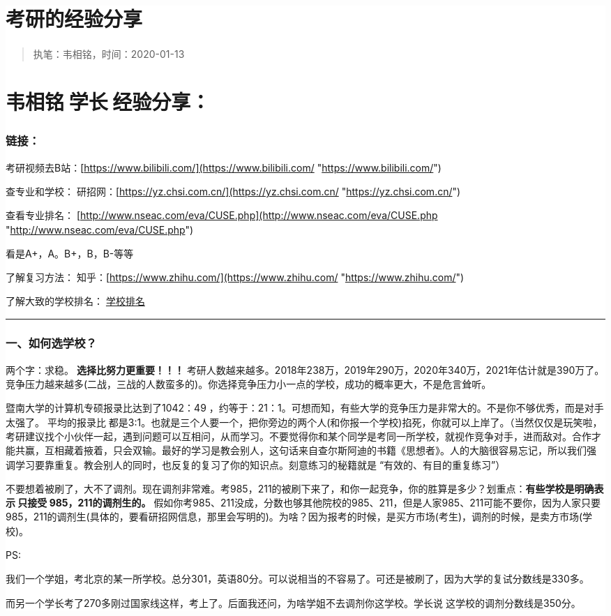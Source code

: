 
# 考研的经验分享


>执笔：韦相铭，时间：2020-01-13

# 韦相铭 学长 经验分享：
### 链接： ###
考研视频去B站：[https://www.bilibili.com/](https://www.bilibili.com/ "https://www.bilibili.com/")

查专业和学校：
研招网：[https://yz.chsi.com.cn/](https://yz.chsi.com.cn/ "https://yz.chsi.com.cn/")

查看专业排名：
[http://www.nseac.com/eva/CUSE.php](http://www.nseac.com/eva/CUSE.php "http://www.nseac.com/eva/CUSE.php")

看是A+，A。B+，B，B-等等

了解复习方法：
知乎：[https://www.zhihu.com/](https://www.zhihu.com/ "https://www.zhihu.com/")

了解大致的学校排名：
[学校排名](https://m.baidu.com/sf?pd=education_kg&openapi=1&dspName=iphone&from_sf=1&resource_id=4534&top=%7B%22sfhs%22%3A12%7D&word=%E5%A4%A7%E5%AD%A6%E6%8E%92%E5%90%8D&title=%E9%99%A2%E6%A0%A1%E5%88%97%E8%A1%A8&lid=7531679699389212718&lid=7531679699389212718&ms=1&ms=1&frsrcid=4551&frsrcid=4551&frorder=1&frorder=1&type=&batch=&province=&qq-pf-to=pcqq.group "校友网排名")


---

### 一、如何选学校？ ###
两个字：求稳。
**选择比努力更重要！！！**
考研人数越来越多。2018年238万，2019年290万，2020年340万，2021年估计就是390万了。
竞争压力越来越多(二战，三战的人数蛮多的)。你选择竞争压力小一点的学校，成功的概率更大，不是危言耸听。

暨南大学的计算机专硕报录比达到了1042：49 ，约等于：21：1。可想而知，有些大学的竞争压力是非常大的。不是你不够优秀，而是对手太强了。
平均的报录比 都是3:1。也就是三个人要一个，把你旁边的两个人(和你报一个学校)掐死，你就可以上岸了。（当然仅仅是玩笑啦，考研建议找个小伙伴一起，遇到问题可以互相问，从而学习。不要觉得你和某个同学是考同一所学校，就视作竞争对手，进而敌对。合作才能共赢，互相藏着掖着，只会双输。最好的学习是教会别人，这句话来自查尔斯阿迪的书籍《思想者》。人的大脑很容易忘记，所以我们强调学习要靠重复。教会别人的同时，也反复的复习了你的知识点。刻意练习的秘籍就是 “有效的、有目的重复练习”）

不要想着被刷了，大不了调剂。现在调剂非常难。考985，211的被刷下来了，和你一起竞争，你的胜算是多少？划重点：**有些学校是明确表示 只接受  985，211的调剂生的。** 假如你考985、211没成，分数也够其他院校的985、211，但是人家985、211可能不要你，因为人家只要985，211的调剂生(具体的，要看研招网信息，那里会写明的)。为啥？因为报考的时候，是买方市场(考生)，调剂的时候，是卖方市场(学校)。





PS:

我们一个学姐，考北京的某一所学校。总分301，英语80分。可以说相当的不容易了。可还是被刷了，因为大学的复试分数线是330多。

而另一个学长考了270多刚过国家线这样，考上了。后面我还问，为啥学姐不去调剂你这学校。学长说 这学校的调剂分数线是350分。
